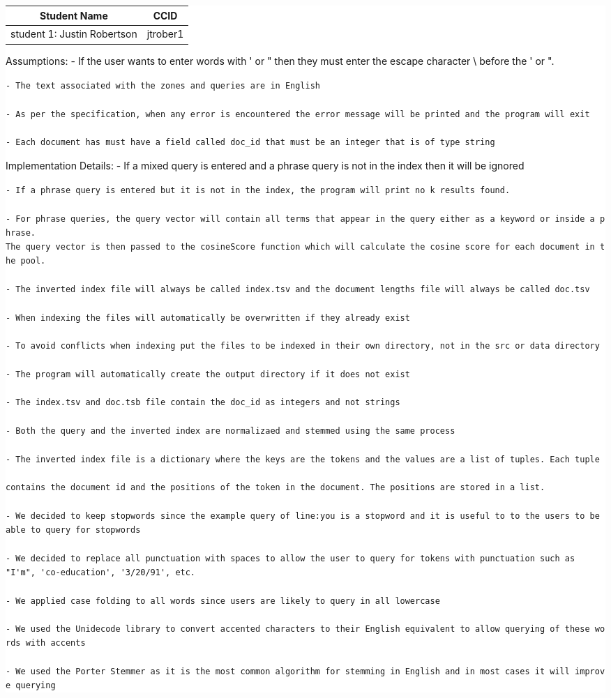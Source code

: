 |        Student Name         |   CCID   |
|-----------------------------|----------|
|student 1: Justin Robertson  | jtrober1 |

Assumptions:
    - If the user wants to enter words with ' or " then they must enter the escape character \ before the ' or ".

    - The text associated with the zones and queries are in English

    - As per the specification, when any error is encountered the error message will be printed and the program will exit

    - Each document has must have a field called doc_id that must be an integer that is of type string

Implementation Details:
    - If a mixed query is entered and a phrase query is not in the index then it will be ignored

    - If a phrase query is entered but it is not in the index, the program will print no k results found.

    - For phrase queries, the query vector will contain all terms that appear in the query either as a keyword or inside a phrase.
    The query vector is then passed to the cosineScore function which will calculate the cosine score for each document in the pool.

    - The inverted index file will always be called index.tsv and the document lengths file will always be called doc.tsv

    - When indexing the files will automatically be overwritten if they already exist

    - To avoid conflicts when indexing put the files to be indexed in their own directory, not in the src or data directory

    - The program will automatically create the output directory if it does not exist

    - The index.tsv and doc.tsb file contain the doc_id as integers and not strings

    - Both the query and the inverted index are normalizaed and stemmed using the same process

    - The inverted index file is a dictionary where the keys are the tokens and the values are a list of tuples. Each tuple

    contains the document id and the positions of the token in the document. The positions are stored in a list.

    - We decided to keep stopwords since the example query of line:you is a stopword and it is useful to to the users to be able to query for stopwords

    - We decided to replace all punctuation with spaces to allow the user to query for tokens with punctuation such as "I'm", 'co-education', '3/20/91', etc.

    - We applied case folding to all words since users are likely to query in all lowercase

    - We used the Unidecode library to convert accented characters to their English equivalent to allow querying of these words with accents

    - We used the Porter Stemmer as it is the most common algorithm for stemming in English and in most cases it will improve querying
